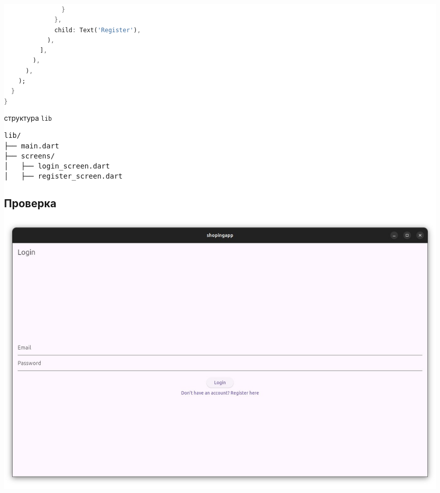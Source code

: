 ```dart
                }
              },
              child: Text('Register'),
            ),
          ],
        ),
      ),
    );
  }
}
```

структура `lib`
<pre>
lib/
├── main.dart
├── screens/
│   ├── login_screen.dart        
│   ├── register_screen.dart      
</pre>


## Проверка

![f](Resources/16.png)